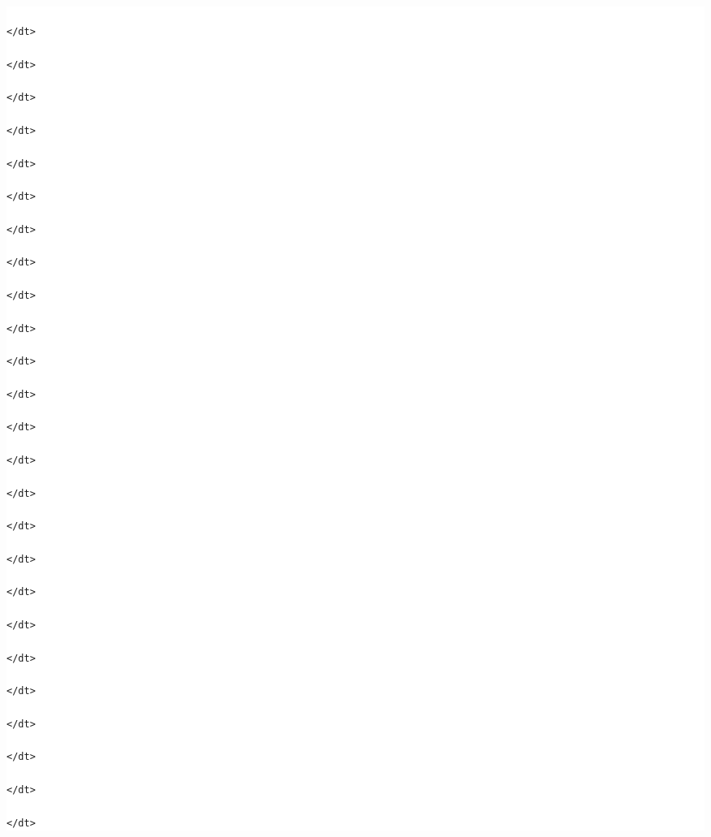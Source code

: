                                                                                                                                                                                                                                               </dt>
                                                                                                                                                                                                                                             </dt>
                                                                                                                                                                                                                                            </dt>
                                                                                                                                                                                                                                           </dt>
                                                                                                                                                                                                                                          </dt>
                                                                                                                                                                                                                                         </dt>
                                                                                                                                                                                                                                        </dt>
                                                                                                                                                                                                                                       </dt>
                                                                                                                                                                                                                                      </dt>
                                                                                                                                                                                                                                     </dt>
                                                                                                                                                                                                                                    </dt>
                                                                                                                                                                                                                                   </dt>
                                                                                                                                                                                                                                  </dt>
                                                                                                                                                                                                                                 </dt>
                                                                                                                                                                                                                                </dt>
                                                                                                                                                                                                                               </dt>
                                                                                                                                                                                                                              </dt>
                                                                                                                                                                                                                             </dt>
                                                                                                                                                                                                                            </dt>
                                                                                                                                                                                                                           </dt>
                                                                                                                                                                                                                          </dt>
                                                                                                                                                                                                                         </dt>
                                                                                                                                                                                                                        </dt>
                                                                                                                                                                                                                       </dt>
                                                                                                                                                                                                                      </dt>